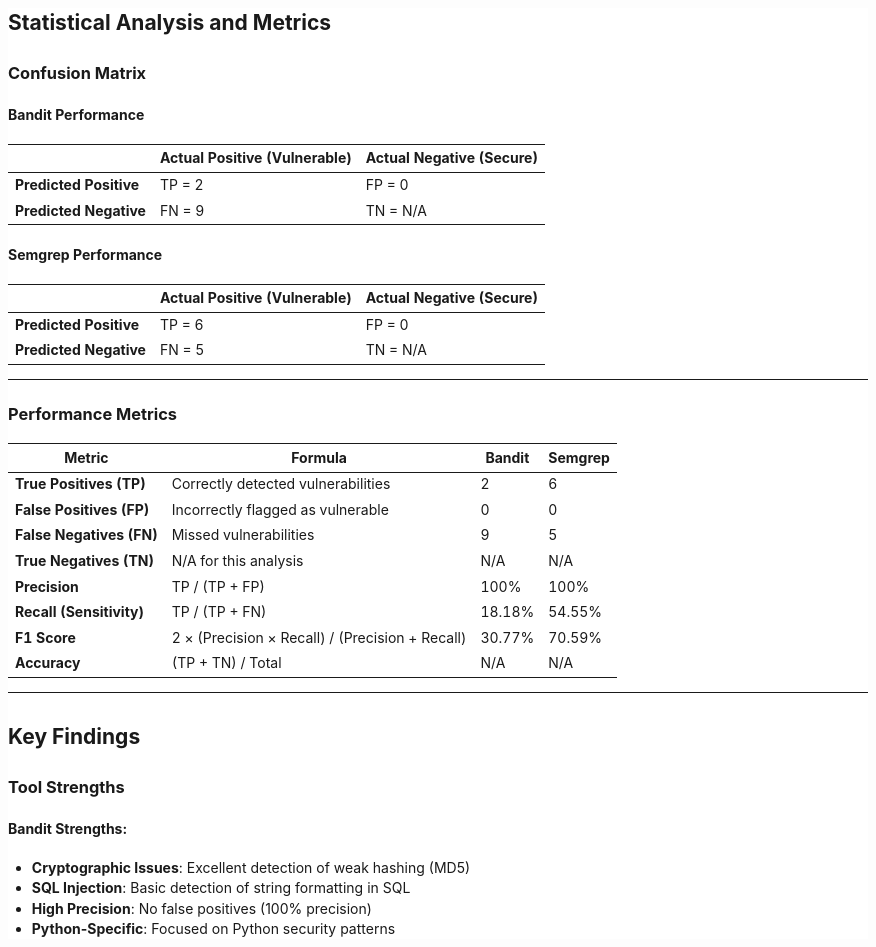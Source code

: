 
## Statistical Analysis and Metrics

### Confusion Matrix

#### Bandit Performance

|                     | Actual Positive (Vulnerable) | Actual Negative (Secure) |
|---------------------|------------------------------|--------------------------|
| **Predicted Positive** | TP = 2 | FP = 0 |
| **Predicted Negative** | FN = 9 | TN = N/A |

#### Semgrep Performance

|                     | Actual Positive (Vulnerable) | Actual Negative (Secure) |
|---------------------|------------------------------|--------------------------|
| **Predicted Positive** | TP = 6 | FP = 0 |
| **Predicted Negative** | FN = 5 | TN = N/A |

---

### Performance Metrics

| Metric | Formula | Bandit | Semgrep |
|--------|---------|--------|---------|
| **True Positives (TP)** | Correctly detected vulnerabilities | 2 | 6 |
| **False Positives (FP)** | Incorrectly flagged as vulnerable | 0 | 0 |
| **False Negatives (FN)** | Missed vulnerabilities | 9 | 5 |
| **True Negatives (TN)** | N/A for this analysis | N/A | N/A |
| **Precision** | TP / (TP + FP) | 100% | 100% |
| **Recall (Sensitivity)** | TP / (TP + FN) | 18.18% | 54.55% |
| **F1 Score** | 2 × (Precision × Recall) / (Precision + Recall) | 30.77% | 70.59% |
| **Accuracy** | (TP + TN) / Total | N/A | N/A |

---

## Key Findings

### Tool Strengths

#### Bandit Strengths:
- **Cryptographic Issues**: Excellent detection of weak hashing (MD5)
- **SQL Injection**: Basic detection of string formatting in SQL
- **High Precision**: No false positives (100% precision)
- **Python-Specific**: Focused on Python security patterns
